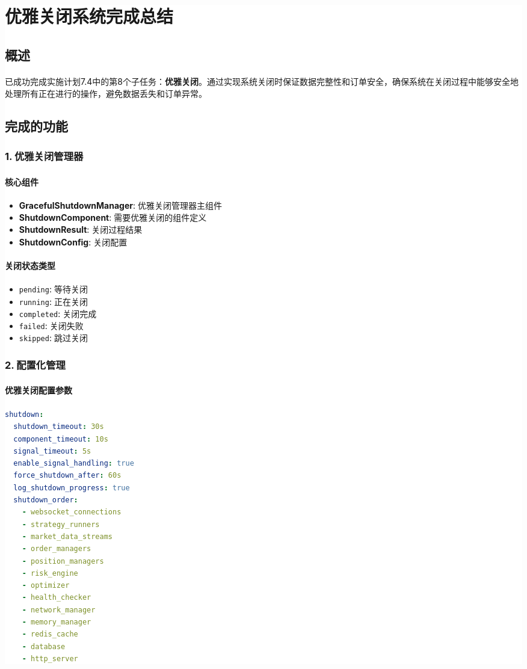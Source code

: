 # 优雅关闭系统完成总结

## 概述

已成功完成实施计划7.4中的第8个子任务：**优雅关闭**。通过实现系统关闭时保证数据完整性和订单安全，确保系统在关闭过程中能够安全地处理所有正在进行的操作，避免数据丢失和订单异常。

## 完成的功能

### 1. 优雅关闭管理器

#### 核心组件
- **GracefulShutdownManager**: 优雅关闭管理器主组件
- **ShutdownComponent**: 需要优雅关闭的组件定义
- **ShutdownResult**: 关闭过程结果
- **ShutdownConfig**: 关闭配置

#### 关闭状态类型
- `pending`: 等待关闭
- `running`: 正在关闭
- `completed`: 关闭完成
- `failed`: 关闭失败
- `skipped`: 跳过关闭

### 2. 配置化管理

#### 优雅关闭配置参数
```yaml
shutdown:
  shutdown_timeout: 30s
  component_timeout: 10s
  signal_timeout: 5s
  enable_signal_handling: true
  force_shutdown_after: 60s
  log_shutdown_progress: true
  shutdown_order:
    - websocket_connections
    - strategy_runners
    - market_data_streams
    - order_managers
    - position_managers
    - risk_engine
    - optimizer
    - health_checker
    - network_manager
    - memory_manager
    - redis_cache
    - database
    - http_server
```
